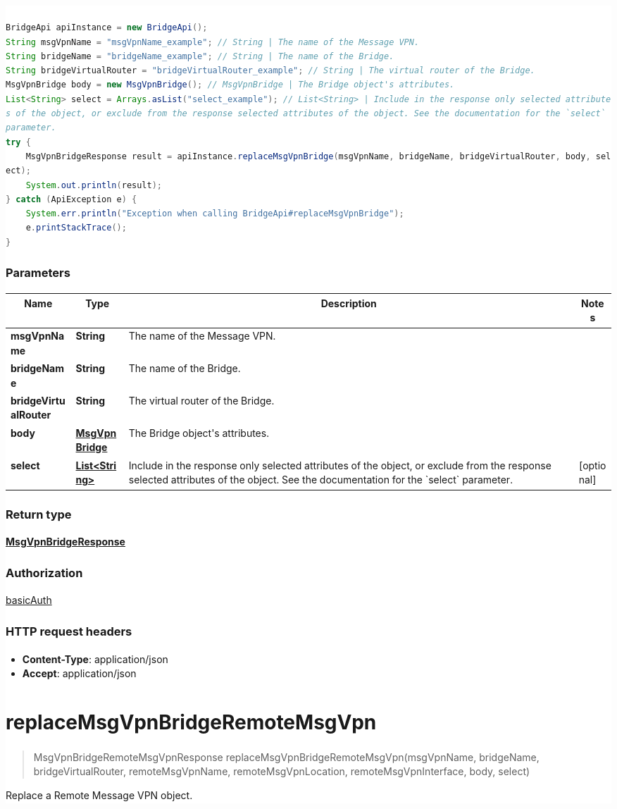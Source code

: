 ```java

BridgeApi apiInstance = new BridgeApi();
String msgVpnName = "msgVpnName_example"; // String | The name of the Message VPN.
String bridgeName = "bridgeName_example"; // String | The name of the Bridge.
String bridgeVirtualRouter = "bridgeVirtualRouter_example"; // String | The virtual router of the Bridge.
MsgVpnBridge body = new MsgVpnBridge(); // MsgVpnBridge | The Bridge object's attributes.
List<String> select = Arrays.asList("select_example"); // List<String> | Include in the response only selected attributes of the object, or exclude from the response selected attributes of the object. See the documentation for the `select` parameter.
try {
    MsgVpnBridgeResponse result = apiInstance.replaceMsgVpnBridge(msgVpnName, bridgeName, bridgeVirtualRouter, body, select);
    System.out.println(result);
} catch (ApiException e) {
    System.err.println("Exception when calling BridgeApi#replaceMsgVpnBridge");
    e.printStackTrace();
}
```

### Parameters

Name | Type | Description  | Notes
------------- | ------------- | ------------- | -------------
 **msgVpnName** | **String**| The name of the Message VPN. |
 **bridgeName** | **String**| The name of the Bridge. |
 **bridgeVirtualRouter** | **String**| The virtual router of the Bridge. |
 **body** | [**MsgVpnBridge**](MsgVpnBridge.md)| The Bridge object&#39;s attributes. |
 **select** | [**List&lt;String&gt;**](String.md)| Include in the response only selected attributes of the object, or exclude from the response selected attributes of the object. See the documentation for the &#x60;select&#x60; parameter. | [optional]

### Return type

[**MsgVpnBridgeResponse**](MsgVpnBridgeResponse.md)

### Authorization

[basicAuth](../README.md#basicAuth)

### HTTP request headers

 - **Content-Type**: application/json
 - **Accept**: application/json

<a name="replaceMsgVpnBridgeRemoteMsgVpn"></a>
# **replaceMsgVpnBridgeRemoteMsgVpn**
> MsgVpnBridgeRemoteMsgVpnResponse replaceMsgVpnBridgeRemoteMsgVpn(msgVpnName, bridgeName, bridgeVirtualRouter, remoteMsgVpnName, remoteMsgVpnLocation, remoteMsgVpnInterface, body, select)

Replace a Remote Message VPN object.
